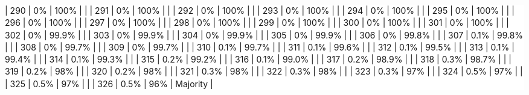 | 290 | 0% | 100% |  |
| 291 | 0% | 100% |  |
| 292 | 0% | 100% |  |
| 293 | 0% | 100% |  |
| 294 | 0% | 100% |  |
| 295 | 0% | 100% |  |
| 296 | 0% | 100% |  |
| 297 | 0% | 100% |  |
| 298 | 0% | 100% |  |
| 299 | 0% | 100% |  |
| 300 | 0% | 100% |  |
| 301 | 0% | 100% |  |
| 302 | 0% | 99.9% |  |
| 303 | 0% | 99.9% |  |
| 304 | 0% | 99.9% |  |
| 305 | 0% | 99.9% |  |
| 306 | 0% | 99.8% |  |
| 307 | 0.1% | 99.8% |  |
| 308 | 0% | 99.7% |  |
| 309 | 0% | 99.7% |  |
| 310 | 0.1% | 99.7% |  |
| 311 | 0.1% | 99.6% |  |
| 312 | 0.1% | 99.5% |  |
| 313 | 0.1% | 99.4% |  |
| 314 | 0.1% | 99.3% |  |
| 315 | 0.2% | 99.2% |  |
| 316 | 0.1% | 99.0% |  |
| 317 | 0.2% | 98.9% |  |
| 318 | 0.3% | 98.7% |  |
| 319 | 0.2% | 98% |  |
| 320 | 0.2% | 98% |  |
| 321 | 0.3% | 98% |  |
| 322 | 0.3% | 98% |  |
| 323 | 0.3% | 97% |  |
| 324 | 0.5% | 97% |  |
| 325 | 0.5% | 97% |  |
| 326 | 0.5% | 96% | Majority |